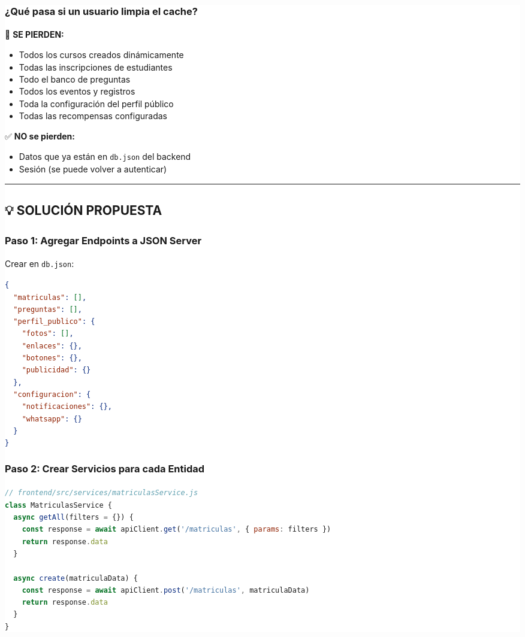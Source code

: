 ### ¿Qué pasa si un usuario limpia el cache?

🔴 **SE PIERDEN:**
- Todos los cursos creados dinámicamente
- Todas las inscripciones de estudiantes
- Todo el banco de preguntas
- Todos los eventos y registros
- Toda la configuración del perfil público
- Todas las recompensas configuradas

✅ **NO se pierden:**
- Datos que ya están en `db.json` del backend
- Sesión (se puede volver a autenticar)

---

## 💡 SOLUCIÓN PROPUESTA

### Paso 1: Agregar Endpoints a JSON Server

Crear en `db.json`:

```json
{
  "matriculas": [],
  "preguntas": [],
  "perfil_publico": {
    "fotos": [],
    "enlaces": {},
    "botones": {},
    "publicidad": {}
  },
  "configuracion": {
    "notificaciones": {},
    "whatsapp": {}
  }
}
```

### Paso 2: Crear Servicios para cada Entidad

```javascript
// frontend/src/services/matriculasService.js
class MatriculasService {
  async getAll(filters = {}) {
    const response = await apiClient.get('/matriculas', { params: filters })
    return response.data
  }

  async create(matriculaData) {
    const response = await apiClient.post('/matriculas', matriculaData)
    return response.data
  }
}
```
